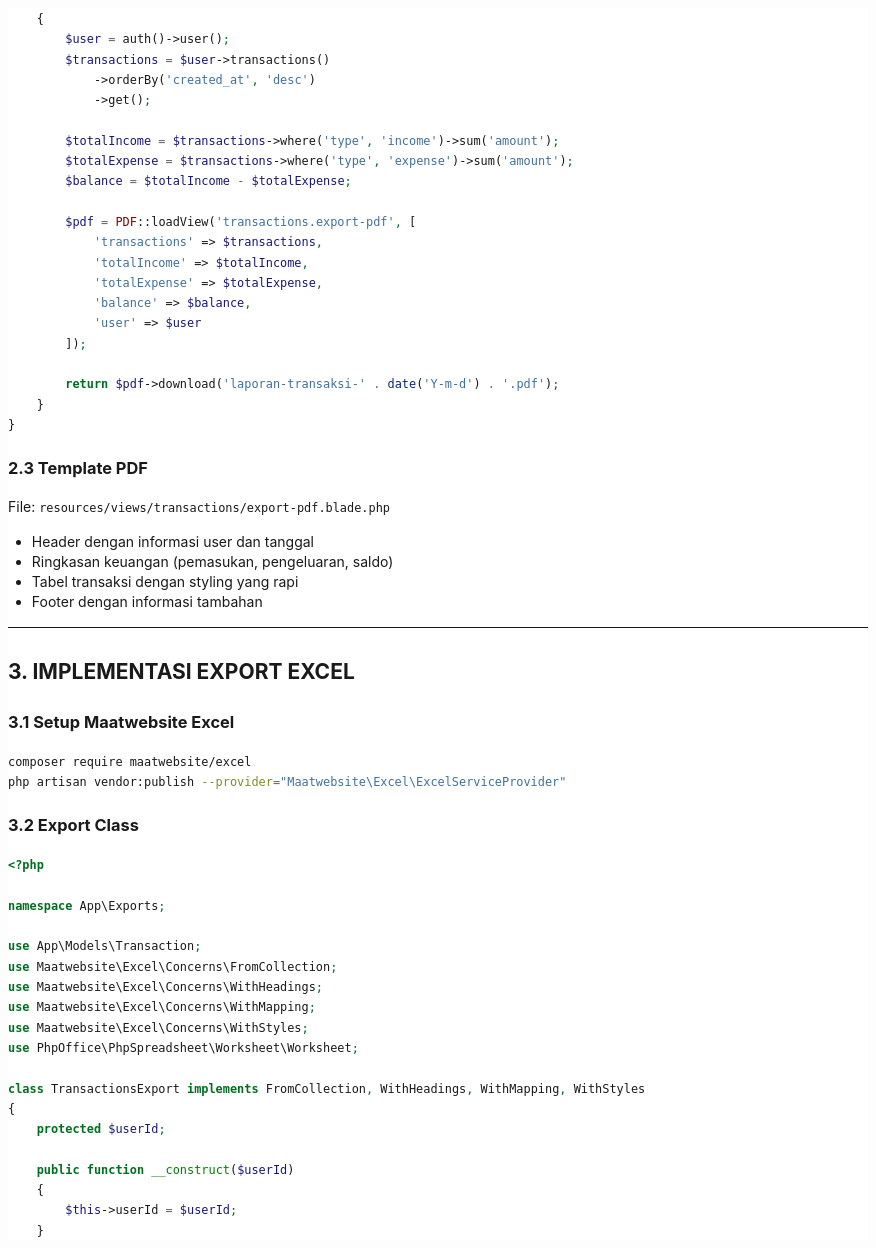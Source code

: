 ```php
    {
        $user = auth()->user();
        $transactions = $user->transactions()
            ->orderBy('created_at', 'desc')
            ->get();

        $totalIncome = $transactions->where('type', 'income')->sum('amount');
        $totalExpense = $transactions->where('type', 'expense')->sum('amount');
        $balance = $totalIncome - $totalExpense;

        $pdf = PDF::loadView('transactions.export-pdf', [
            'transactions' => $transactions,
            'totalIncome' => $totalIncome,
            'totalExpense' => $totalExpense,
            'balance' => $balance,
            'user' => $user
        ]);

        return $pdf->download('laporan-transaksi-' . date('Y-m-d') . '.pdf');
    }
}
```

### 2.3 Template PDF
File: `resources/views/transactions/export-pdf.blade.php`
- Header dengan informasi user dan tanggal
- Ringkasan keuangan (pemasukan, pengeluaran, saldo)
- Tabel transaksi dengan styling yang rapi
- Footer dengan informasi tambahan

---

## 3. IMPLEMENTASI EXPORT EXCEL

### 3.1 Setup Maatwebsite Excel
```bash
composer require maatwebsite/excel
php artisan vendor:publish --provider="Maatwebsite\Excel\ExcelServiceProvider"
```

### 3.2 Export Class
```php
<?php

namespace App\Exports;

use App\Models\Transaction;
use Maatwebsite\Excel\Concerns\FromCollection;
use Maatwebsite\Excel\Concerns\WithHeadings;
use Maatwebsite\Excel\Concerns\WithMapping;
use Maatwebsite\Excel\Concerns\WithStyles;
use PhpOffice\PhpSpreadsheet\Worksheet\Worksheet;

class TransactionsExport implements FromCollection, WithHeadings, WithMapping, WithStyles
{
    protected $userId;

    public function __construct($userId)
    {
        $this->userId = $userId;
    }

```